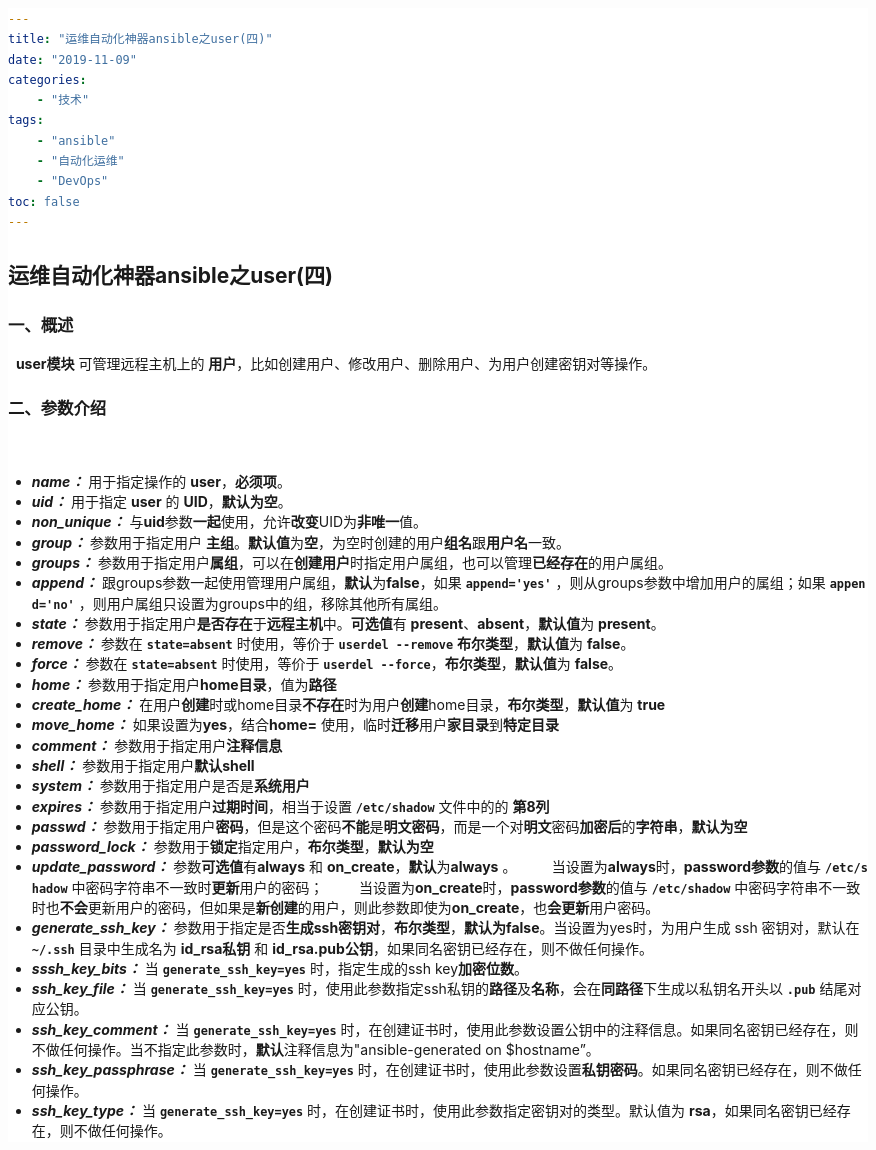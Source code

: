 ```yaml
---
title: "运维自动化神器ansible之user(四)"
date: "2019-11-09"
categories:
    - "技术"
tags:
    - "ansible"
    - "自动化运维"
    - "DevOps"
toc: false
---
```


## 运维自动化神器ansible之user(四)

### 一、概述

&nbsp;
**user模块** 可管理远程主机上的 **用户**，比如创建用户、修改用户、删除用户、为用户创建密钥对等操作。

### 二、参数介绍

&nbsp;
- _**name：**_ 用于指定操作的 **user**，**必须项**。
- _**uid：**_     用于指定 **user** 的 **UID**，**默认为空**。
- _**non_unique：**_ 与**uid**参数**一起**使用，允许**改变**UID为**非唯一**值。
- _**group：**_ 参数用于指定用户 **主组**。**默认值**为**空**，为空时创建的用户**组名**跟**用户名**一致。
- _**groups：**_ 参数用于指定用户**属组**，可以在**创建用户**时指定用户属组，也可以管理**已经存在**的用户属组。
- _**append：**_ 跟groups参数一起使用管理用户属组，**默认**为**false**，如果 **`append='yes'`** ，则从groups参数中增加用户的属组；如果 **`append='no'`** ，则用户属组只设置为groups中的组，移除其他所有属组。
- _**state：**_ 参数用于指定用户**是否存在**于**远程主机**中。**可选值**有 **present**、**absent**，**默认值**为 **present**。
- _**remove：**_ 参数在 **`state=absent`** 时使用，等价于 **`userdel --remove`**  **布尔类型**，**默认值**为 **false**。
- _**force：**_ 参数在 **`state=absent`** 时使用，等价于 **`userdel --force`**，**布尔类型**，**默认值**为 **false**。
- _**home：**_ 参数用于指定用户**home目录**，值为**路径**
- _**create_home：**_ 在用户**创建**时或home目录**不存在**时为用户**创建**home目录，**布尔类型**，**默认值**为 **true**
- _**move_home：**_ 如果设置为**yes**，结合**home=** 使用，临时**迁移**用户**家目录**到**特定目录**
- _**comment：**_ 参数用于指定用户**注释信息**
- _**shell：**_ 参数用于指定用户**默认shell**
- _**system：**_ 参数用于指定用户是否是**系统用户**
- _**expires：**_ 参数用于指定用户**过期时间**，相当于设置 **`/etc/shadow`** 文件中的的 **第8列**
- _**passwd：**_ 参数用于指定用户**密码**，但是这个密码**不能**是**明文密码**，而是一个对**明文**密码**加密后**的**字符串**，**默认为空**
- _**password_lock：**_ 参数用于**锁定**指定用户，**布尔类型**，**默认为空**
- _**update_password：**_ 参数**可选值**有**always** 和 **on_create**，**默认**为**always** 。
&nbsp;&nbsp;&nbsp;&nbsp;&nbsp;&nbsp;&nbsp;&nbsp;当设置为**always**时，**password参数**的值与 **`/etc/shadow`** 中密码字符串不一致时**更新**用户的密码；
&nbsp;&nbsp;&nbsp;&nbsp;&nbsp;&nbsp;&nbsp;&nbsp;当设置为**on_create**时，**password参数**的值与 **`/etc/shadow`** 中密码字符串不一致时也**不会**更新用户的密码，但如果是**新创建**的用户，则此参数即使为**on_create**，也**会更新**用户密码。
- _**generate_ssh_key：**_ 参数用于指定是否**生成ssh密钥对**，**布尔类型**，**默认为false**。当设置为yes时，为用户生成 ssh 密钥对，默认在 **`~/.ssh`** 目录中生成名为 **id_rsa私钥** 和 **id_rsa.pub公钥**，如果同名密钥已经存在，则不做任何操作。
- _**sssh_key_bits：**_ 当 **`generate_ssh_key=yes`** 时，指定生成的ssh key**加密位数**。
- _**ssh_key_file：**_ 当 **`generate_ssh_key=yes`** 时，使用此参数指定ssh私钥的**路径**及**名称**，会在**同路径**下生成以私钥名开头以 **`.pub`** 结尾对应公钥。
- _**ssh_key_comment：**_ 当 **`generate_ssh_key=yes`** 时，在创建证书时，使用此参数设置公钥中的注释信息。如果同名密钥已经存在，则不做任何操作。当不指定此参数时，**默认**注释信息为"ansible-generated on \$hostname”。
- _**ssh_key_passphrase：**_ 当 **`generate_ssh_key=yes`** 时，在创建证书时，使用此参数设置**私钥密码**。如果同名密钥已经存在，则不做任何操作。
- _**ssh_key_type：**_ 当 **`generate_ssh_key=yes`** 时，在创建证书时，使用此参数指定密钥对的类型。默认值为 **rsa**，如果同名密钥已经存在，则不做任何操作。
